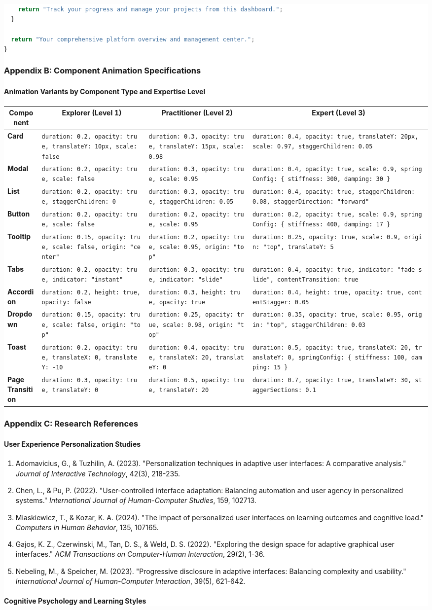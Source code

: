 ```jsx
    return "Track your progress and manage your projects from this dashboard.";
  }
  
  return "Your comprehensive platform overview and management center.";
}
```

### Appendix B: Component Animation Specifications

#### Animation Variants by Component Type and Expertise Level

| Component | Explorer (Level 1) | Practitioner (Level 2) | Expert (Level 3) |
|-----------|-------------------|------------------------|------------------|
| **Card** | `duration: 0.2, opacity: true, translateY: 10px, scale: false` | `duration: 0.3, opacity: true, translateY: 15px, scale: 0.98` | `duration: 0.4, opacity: true, translateY: 20px, scale: 0.97, staggerChildren: 0.05` |
| **Modal** | `duration: 0.2, opacity: true, scale: false` | `duration: 0.3, opacity: true, scale: 0.95` | `duration: 0.4, opacity: true, scale: 0.9, springConfig: { stiffness: 300, damping: 30 }` |
| **List** | `duration: 0.2, opacity: true, staggerChildren: 0` | `duration: 0.3, opacity: true, staggerChildren: 0.05` | `duration: 0.4, opacity: true, staggerChildren: 0.08, staggerDirection: "forward"` |
| **Button** | `duration: 0.2, opacity: true, scale: false` | `duration: 0.2, opacity: true, scale: 0.95` | `duration: 0.2, opacity: true, scale: 0.9, springConfig: { stiffness: 400, damping: 17 }` |
| **Tooltip** | `duration: 0.15, opacity: true, scale: false, origin: "center"` | `duration: 0.2, opacity: true, scale: 0.95, origin: "top"` | `duration: 0.25, opacity: true, scale: 0.9, origin: "top", translateY: 5` |
| **Tabs** | `duration: 0.2, opacity: true, indicator: "instant"` | `duration: 0.3, opacity: true, indicator: "slide"` | `duration: 0.4, opacity: true, indicator: "fade-slide", contentTransition: true` |
| **Accordion** | `duration: 0.2, height: true, opacity: false` | `duration: 0.3, height: true, opacity: true` | `duration: 0.4, height: true, opacity: true, contentStagger: 0.05` |
| **Dropdown** | `duration: 0.15, opacity: true, scale: false, origin: "top"` | `duration: 0.25, opacity: true, scale: 0.98, origin: "top"` | `duration: 0.35, opacity: true, scale: 0.95, origin: "top", staggerChildren: 0.03` |
| **Toast** | `duration: 0.2, opacity: true, translateX: 0, translateY: -10` | `duration: 0.4, opacity: true, translateX: 20, translateY: 0` | `duration: 0.5, opacity: true, translateX: 20, translateY: 0, springConfig: { stiffness: 100, damping: 15 }` |
| **Page Transition** | `duration: 0.3, opacity: true, translateY: 0` | `duration: 0.5, opacity: true, translateY: 20` | `duration: 0.7, opacity: true, translateY: 30, staggerSections: 0.1` |

### Appendix C: Research References

#### User Experience Personalization Studies

1. Adomavicius, G., & Tuzhilin, A. (2023). "Personalization techniques in adaptive user interfaces: A comparative analysis." *Journal of Interactive Technology*, 42(3), 218-235.

2. Chen, L., & Pu, P. (2022). "User-controlled interface adaptation: Balancing automation and user agency in personalized systems." *International Journal of Human-Computer Studies*, 159, 102713.

3. Miaskiewicz, T., & Kozar, K. A. (2024). "The impact of personalized user interfaces on learning outcomes and cognitive load." *Computers in Human Behavior*, 135, 107165.

4. Gajos, K. Z., Czerwinski, M., Tan, D. S., & Weld, D. S. (2022). "Exploring the design space for adaptive graphical user interfaces." *ACM Transactions on Computer-Human Interaction*, 29(2), 1-36.

5. Nebeling, M., & Speicher, M. (2023). "Progressive disclosure in adaptive interfaces: Balancing complexity and usability." *International Journal of Human-Computer Interaction*, 39(5), 621-642.

#### Cognitive Psychology and Learning Styles
